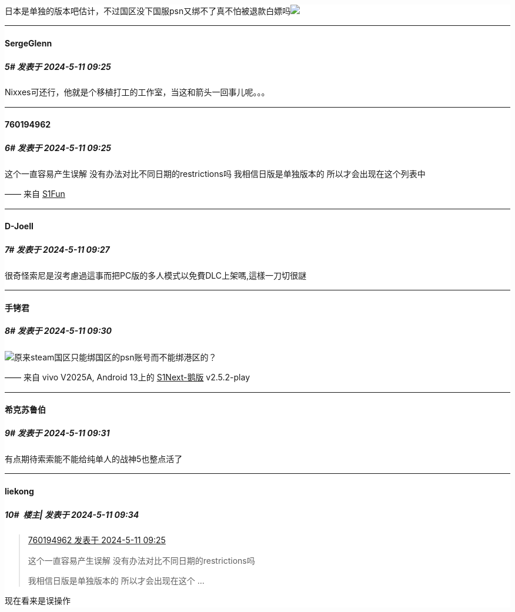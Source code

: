 日本是单独的版本吧估计，不过国区没下国服psn又绑不了真不怕被退款白嫖吗<img src="https://static.saraba1st.com/image/smiley/face2017/009.gif" referrerpolicy="no-referrer">

*****

####  SergeGlenn  
##### 5#       发表于 2024-5-11 09:25

Nixxes可还行，他就是个移植打工的工作室，当这和箭头一回事儿呢。。。

*****

####  760194962  
##### 6#       发表于 2024-5-11 09:25

这个一直容易产生误解 没有办法对比不同日期的restrictions吗
我相信日版是单独版本的 所以才会出现在这个列表中

—— 来自 [S1Fun](https://s1fun.koalcat.com)

*****

####  D-JoeII  
##### 7#       发表于 2024-5-11 09:27

很奇怪索尼是沒考慮過這事而把PC版的多人模式以免費DLC上架嗎,這樣一刀切很謎

*****

####  手铐君  
##### 8#       发表于 2024-5-11 09:30

<img src="https://static.saraba1st.com/image/smiley/face2017/001.png" referrerpolicy="no-referrer">原来steam国区只能绑国区的psn账号而不能绑港区的？

—— 来自 vivo V2025A, Android 13上的 [S1Next-鹅版](https://github.com/ykrank/S1-Next/releases) v2.5.2-play

*****

####  希克苏鲁伯  
##### 9#       发表于 2024-5-11 09:31

有点期待索索能不能给纯单人的战神5也整点活了

*****

####  liekong  
##### 10#         楼主| 发表于 2024-5-11 09:34

<blockquote><a href="httphttps://bbs.saraba1st.com/2b/forum.php?mod=redirect&amp;goto=findpost&amp;pid=64881358&amp;ptid=2183316" target="_blank">760194962 发表于 2024-5-11 09:25</a>

这个一直容易产生误解 没有办法对比不同日期的restrictions吗

我相信日版是单独版本的 所以才会出现在这个 ...</blockquote>
现在看来是误操作
